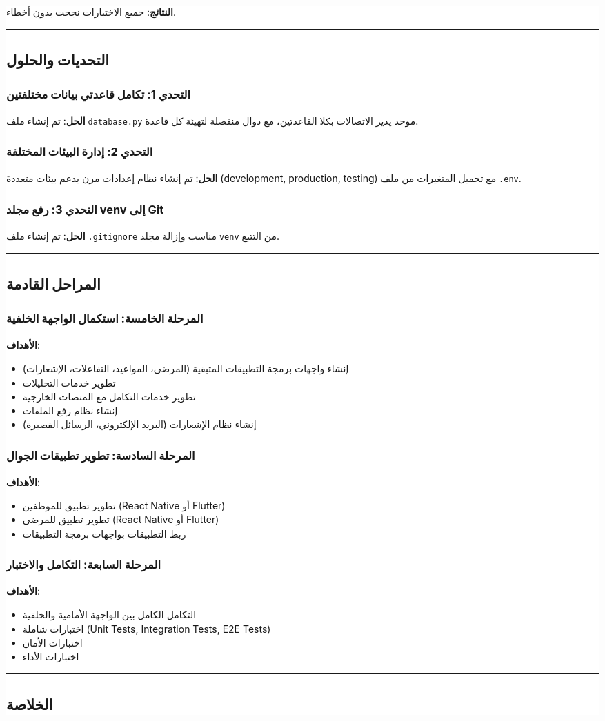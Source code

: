 **النتائج**: جميع الاختبارات نجحت بدون أخطاء.

---

## التحديات والحلول

### التحدي 1: تكامل قاعدتي بيانات مختلفتين

**الحل**: تم إنشاء ملف `database.py` موحد يدير الاتصالات بكلا القاعدتين، مع دوال منفصلة لتهيئة كل قاعدة.

### التحدي 2: إدارة البيئات المختلفة

**الحل**: تم إنشاء نظام إعدادات مرن يدعم بيئات متعددة (development, production, testing) مع تحميل المتغيرات من ملف `.env`.

### التحدي 3: رفع مجلد venv إلى Git

**الحل**: تم إنشاء ملف `.gitignore` مناسب وإزالة مجلد `venv` من التتبع.

---

## المراحل القادمة

### المرحلة الخامسة: استكمال الواجهة الخلفية

**الأهداف**:
- إنشاء واجهات برمجة التطبيقات المتبقية (المرضى، المواعيد، التفاعلات، الإشعارات)
- تطوير خدمات التحليلات
- تطوير خدمات التكامل مع المنصات الخارجية
- إنشاء نظام رفع الملفات
- إنشاء نظام الإشعارات (البريد الإلكتروني، الرسائل القصيرة)

### المرحلة السادسة: تطوير تطبيقات الجوال

**الأهداف**:
- تطوير تطبيق للموظفين (React Native أو Flutter)
- تطوير تطبيق للمرضى (React Native أو Flutter)
- ربط التطبيقات بواجهات برمجة التطبيقات

### المرحلة السابعة: التكامل والاختبار

**الأهداف**:
- التكامل الكامل بين الواجهة الأمامية والخلفية
- اختبارات شاملة (Unit Tests, Integration Tests, E2E Tests)
- اختبارات الأمان
- اختبارات الأداء

---

## الخلاصة
